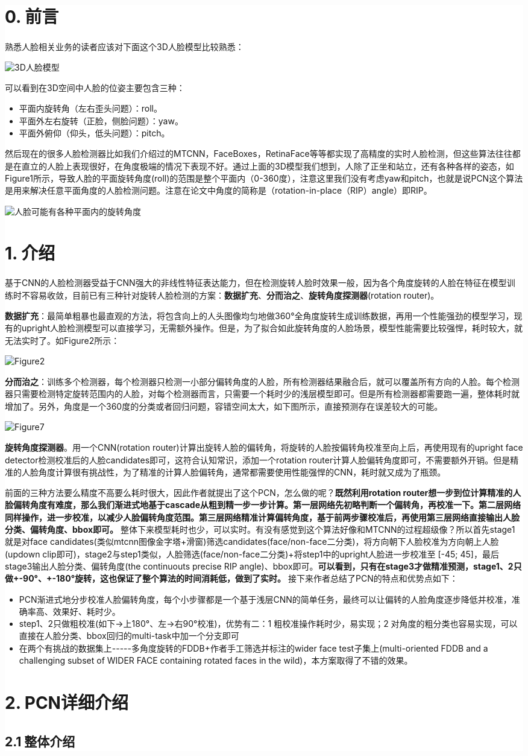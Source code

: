 # 0. 前言
熟悉人脸相关业务的读者应该对下面这个3D人脸模型比较熟悉：

![3D人脸模型](https://img-blog.csdnimg.cn/20200620162018319.png?x-oss-process=image/watermark,type_ZmFuZ3poZW5naGVpdGk,shadow_10,text_aHR0cHM6Ly9ibG9nLmNzZG4ubmV0L2p1c3Rfc29ydA==,size_16,color_FFFFFF,t_70)

可以看到在3D空间中人脸的位姿主要包含三种：

- 平面内旋转角（左右歪头问题）：roll。
- 平面外左右旋转（正脸，侧脸问题）：yaw。
- 平面外俯仰（仰头，低头问题）：pitch。

然后现在的很多人脸检测器比如我们介绍过的MTCNN，FaceBoxes，RetinaFace等等都实现了高精度的实时人脸检测，但这些算法往往都是在直立的人脸上表现很好，在角度极端的情况下表现不好。通过上面的3D模型我们想到，人除了正坐和站立，还有各种各样的姿态，如Figure1所示，导致人脸的平面旋转角度(roll)的范围是整个平面内（0-360度），注意这里我们没有考虑yaw和pitch，也就是说PCN这个算法是用来解决任意平面角度的人脸检测问题。注意在论文中角度的简称是（rotation-in-place（RIP）angle）即RIP。

![人脸可能有各种平面内的旋转角度](https://img-blog.csdnimg.cn/20200620163021134.png?x-oss-process=image/watermark,type_ZmFuZ3poZW5naGVpdGk,shadow_10,text_aHR0cHM6Ly9ibG9nLmNzZG4ubmV0L2p1c3Rfc29ydA==,size_16,color_FFFFFF,t_70)


# 1. 介绍
基于CNN的人脸检测器受益于CNN强大的非线性特征表达能力，但在检测旋转人脸时效果一般，因为各个角度旋转的人脸在特征在模型训练时不容易收敛，目前已有三种针对旋转人脸检测的方案：**数据扩充**、**分而治之**、**旋转角度探测器**(rotation router)。

**数据扩充**：最简单粗暴也最直观的方法，将包含向上的人头图像均匀地做360°全角度旋转生成训练数据，再用一个性能强劲的模型学习，现有的upright人脸检测模型可以直接学习，无需额外操作。但是，为了拟合如此旋转角度的人脸场景，模型性能需要比较强悍，耗时较大，就无法实时了。如Figure2所示：

![Figure2](https://img-blog.csdnimg.cn/20200620163545672.png?x-oss-process=image/watermark,type_ZmFuZ3poZW5naGVpdGk,shadow_10,text_aHR0cHM6Ly9ibG9nLmNzZG4ubmV0L2p1c3Rfc29ydA==,size_16,color_FFFFFF,t_70)

**分而治之**：训练多个检测器，每个检测器只检测一小部分偏转角度的人脸，所有检测器结果融合后，就可以覆盖所有方向的人脸。每个检测器只需要检测特定旋转范围内的人脸，对每个检测器而言，只需要一个耗时少的浅层模型即可。但是所有检测器都需要跑一遍，整体耗时就增加了。另外，角度是一个360度的分类或者回归问题，容错空间太大，如下图所示，直接预测存在误差较大的可能。

![Figure7](https://img-blog.csdnimg.cn/20200620164224737.png?x-oss-process=image/watermark,type_ZmFuZ3poZW5naGVpdGk,shadow_10,text_aHR0cHM6Ly9ibG9nLmNzZG4ubmV0L2p1c3Rfc29ydA==,size_16,color_FFFFFF,t_70)

**旋转角度探测器**。用一个CNN(rotation router)计算出旋转人脸的偏转角，将旋转的人脸按偏转角校准至向上后，再使用现有的upright face detector检测校准后的人脸candidates即可，这符合认知常识，添加一个rotation router计算人脸偏转角度即可，不需要额外开销。但是精准的人脸角度计算很有挑战性，为了精准的计算人脸偏转角，通常都需要使用性能强悍的CNN，耗时就又成为了瓶颈。

前面的三种方法要么精度不高要么耗时很大，因此作者就提出了这个PCN，怎么做的呢？**既然利用rotation router想一步到位计算精准的人脸偏转角度有难度，那么我们渐进式地基于cascade从粗到精一步一步计算。第一层网络先初略判断一个偏转角，再校准一下。第二层网络同样操作，进一步校准，以减少人脸偏转角度范围。第三层网络精准计算偏转角度，基于前两步骤校准后，再使用第三层网络直接输出人脸分类、偏转角度、bbox即可。** 整体下来模型耗时也少，可以实时。有没有感觉到这个算法好像和MTCNN的过程超级像？所以首先stage1就是对face candidates(类似mtcnn图像金字塔+滑窗)筛选candidates(face/non-face二分类)，将方向朝下人脸校准为方向朝上人脸(updown clip即可)，stage2与step1类似，人脸筛选(face/non-face二分类)+将step1中的upright人脸进一步校准至 [-45; 45]，最后stage3输出人脸分类、偏转角度(the continuouts precise RIP angle)、bbox即可。**可以看到，只有在stage3才做精准预测，stage1、2只做+-90°、+-180°旋转，这也保证了整个算法的时间消耗低，做到了实时。** 接下来作者总结了PCN的特点和优势点如下：

- PCN渐进式地分步校准人脸偏转角度，每个小步骤都是一个基于浅层CNN的简单任务，最终可以让偏转的人脸角度逐步降低并校准，准确率高、效果好、耗时少。
- step1、2只做粗校准(如下->上180°、左->右90°校准)，优势有二：1 粗校准操作耗时少，易实现；2 对角度的粗分类也容易实现，可以直接在人脸分类、bbox回归的multi-task中加一个分支即可
- 在两个有挑战的数据集上-----多角度旋转的FDDB+作者手工筛选并标注的wider face test子集上(multi-oriented FDDB and a challenging subset of WIDER FACE containing rotated faces in the wild)，本方案取得了不错的效果。

# 2. PCN详细介绍
## 2.1 整体介绍
